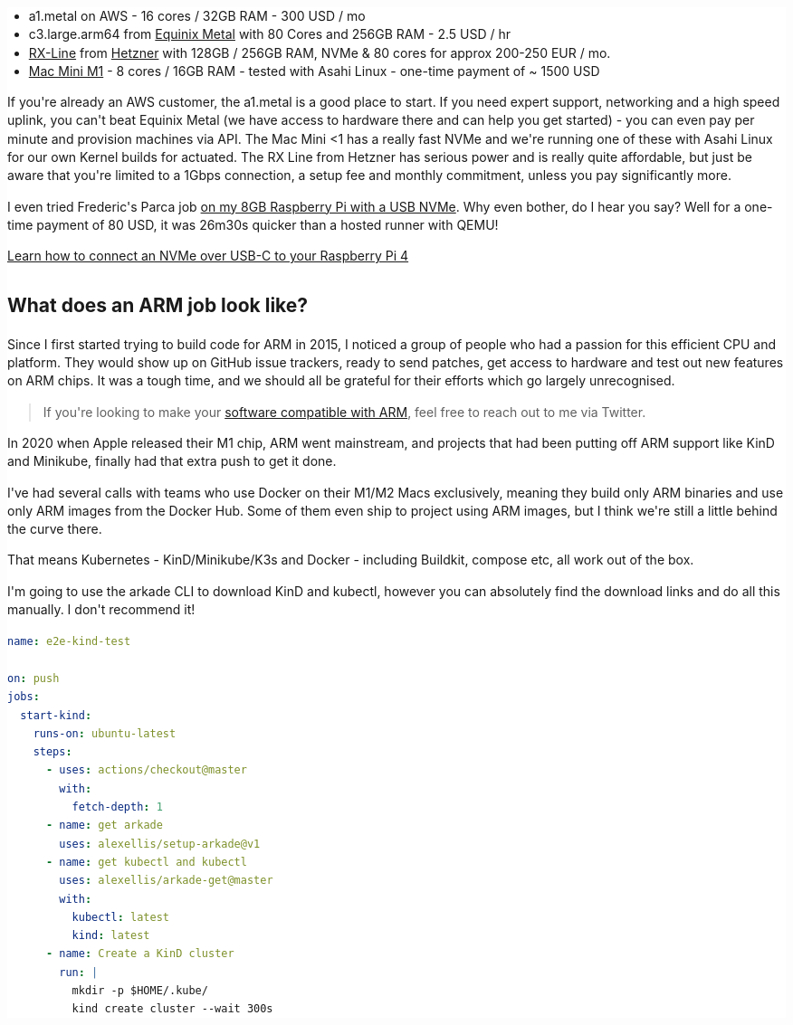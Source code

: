 * a1.metal on AWS - 16 cores / 32GB RAM - 300 USD / mo
* c3.large.arm64 from [Equinix Metal](https://metal.equinix.com/product/servers/c3-large-arm64/) with 80 Cores and 256GB RAM - 2.5 USD / hr
* [RX-Line](https://www.hetzner.com/dedicated-rootserver/matrix-rx) from [Hetzner](https://hetzner.com) with 128GB / 256GB RAM, NVMe & 80 cores for approx 200-250 EUR / mo.
* [Mac Mini M1](https://amzn.to/3WiSDE7) - 8 cores / 16GB RAM - tested with Asahi Linux - one-time payment of ~ 1500 USD

If you're already an AWS customer, the a1.metal is a good place to start. If you need expert support, networking and a high speed uplink, you can't beat Equinix Metal (we have access to hardware there and can help you get started) - you can even pay per minute and provision machines via API. The Mac Mini <1 has a really fast NVMe and we're running one of these with Asahi Linux for our own Kernel builds for actuated. The RX Line from Hetzner has serious power and is really quite affordable, but just be aware that you're limited to a 1Gbps connection, a setup fee and monthly commitment, unless you pay significantly more.

I even tried Frederic's Parca job [on my 8GB Raspberry Pi with a USB NVMe](https://twitter.com/alexellisuk/status/1585228202087415808?s=20&t=kW-cfn44pQTzUsRiMw32kQ). Why even bother, do I hear you say? Well for a one-time payment of 80 USD, it was 26m30s quicker than a hosted runner with QEMU!

[Learn how to connect an NVMe over USB-C to your Raspberry Pi 4](https://alexellisuk.medium.com/upgrade-your-raspberry-pi-4-with-a-nvme-boot-drive-d9ab4e8aa3c2)

## What does an ARM job look like?

Since I first started trying to build code for ARM in 2015, I noticed a group of people who had a passion for this efficient CPU and platform. They would show up on GitHub issue trackers, ready to send patches, get access to hardware and test out new features on ARM chips. It was a tough time, and we should all be grateful for their efforts which go largely unrecognised.

> If you're looking to make your [software compatible with ARM](https://twitter.com/alexellisuk), feel free to reach out to me via Twitter.

In 2020 when Apple released their M1 chip, ARM went mainstream, and projects that had been putting off ARM support like KinD and Minikube, finally had that extra push to get it done.

I've had several calls with teams who use Docker on their M1/M2 Macs exclusively, meaning they build only ARM binaries and use only ARM images from the Docker Hub. Some of them even ship to project using ARM images, but I think we're still a little behind the curve there.

That means Kubernetes - KinD/Minikube/K3s and Docker - including Buildkit, compose etc, all work out of the box.

I'm going to use the arkade CLI to download KinD and kubectl, however you can absolutely find the download links and do all this manually. I don't recommend it!

```yaml
name: e2e-kind-test

on: push
jobs:
  start-kind:
    runs-on: ubuntu-latest
    steps:
      - uses: actions/checkout@master
        with:
          fetch-depth: 1
      - name: get arkade
        uses: alexellis/setup-arkade@v1
      - name: get kubectl and kubectl
        uses: alexellis/arkade-get@master
        with:
          kubectl: latest
          kind: latest
      - name: Create a KinD cluster
        run: |
          mkdir -p $HOME/.kube/
          kind create cluster --wait 300s
```